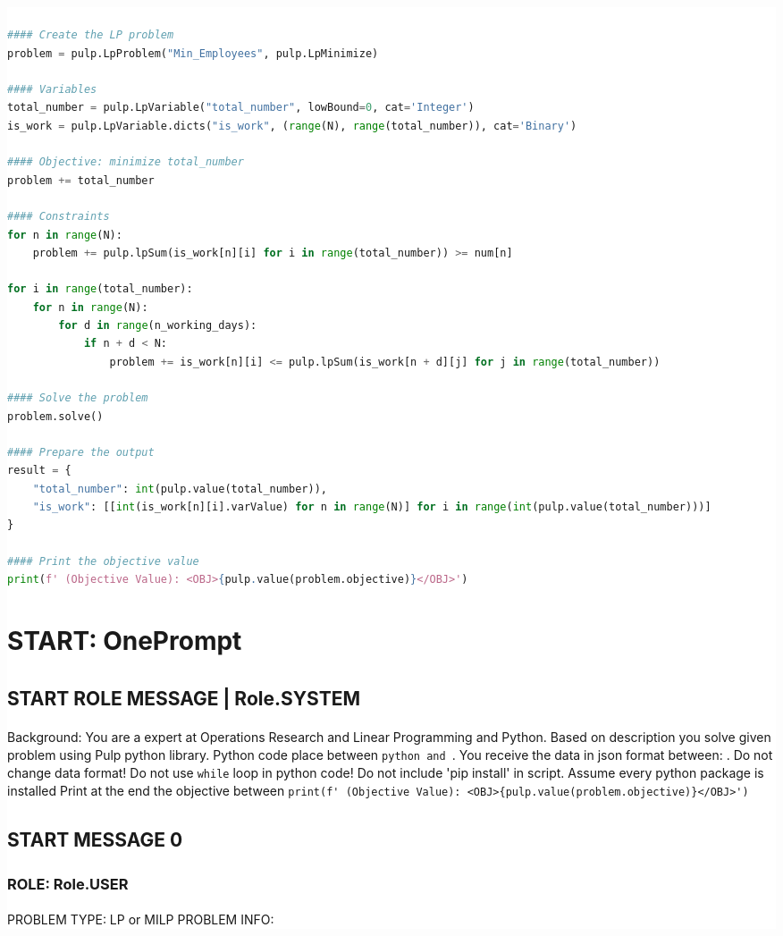 ```python

#### Create the LP problem
problem = pulp.LpProblem("Min_Employees", pulp.LpMinimize)

#### Variables
total_number = pulp.LpVariable("total_number", lowBound=0, cat='Integer')
is_work = pulp.LpVariable.dicts("is_work", (range(N), range(total_number)), cat='Binary')

#### Objective: minimize total_number
problem += total_number

#### Constraints
for n in range(N):
    problem += pulp.lpSum(is_work[n][i] for i in range(total_number)) >= num[n]

for i in range(total_number):
    for n in range(N):
        for d in range(n_working_days):
            if n + d < N:
                problem += is_work[n][i] <= pulp.lpSum(is_work[n + d][j] for j in range(total_number))            

#### Solve the problem
problem.solve()

#### Prepare the output
result = {
    "total_number": int(pulp.value(total_number)),
    "is_work": [[int(is_work[n][i].varValue) for n in range(N)] for i in range(int(pulp.value(total_number)))]
}

#### Print the objective value
print(f' (Objective Value): <OBJ>{pulp.value(problem.objective)}</OBJ>')
```

# START: OnePrompt 
## START ROLE MESSAGE | Role.SYSTEM 
Background: You are a expert at Operations Research and Linear Programming and Python. Based on description you solve given problem using Pulp python library. Python code place between ```python and ```. You receive the data in json format between: <DATA></DATA>. Do not change data format! Do not use `while` loop in python code! Do not include 'pip install' in script. Assume every python package is installed Print at the end the objective between <OBJ></OBJ> `print(f' (Objective Value): <OBJ>{pulp.value(problem.objective)}</OBJ>')`  
## START MESSAGE 0 
### ROLE: Role.USER
<DESCRIPTION>
PROBLEM TYPE: LP or MILP
PROBLEM INFO:
